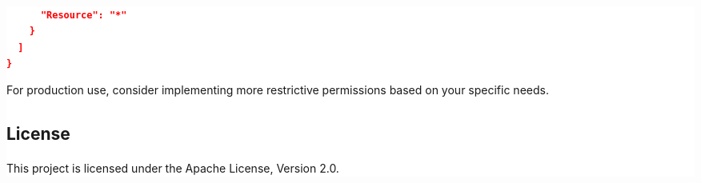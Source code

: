 ```json
      "Resource": "*"
    }
  ]
}
```

For production use, consider implementing more restrictive permissions based on your specific needs.

## License

This project is licensed under the Apache License, Version 2.0.
